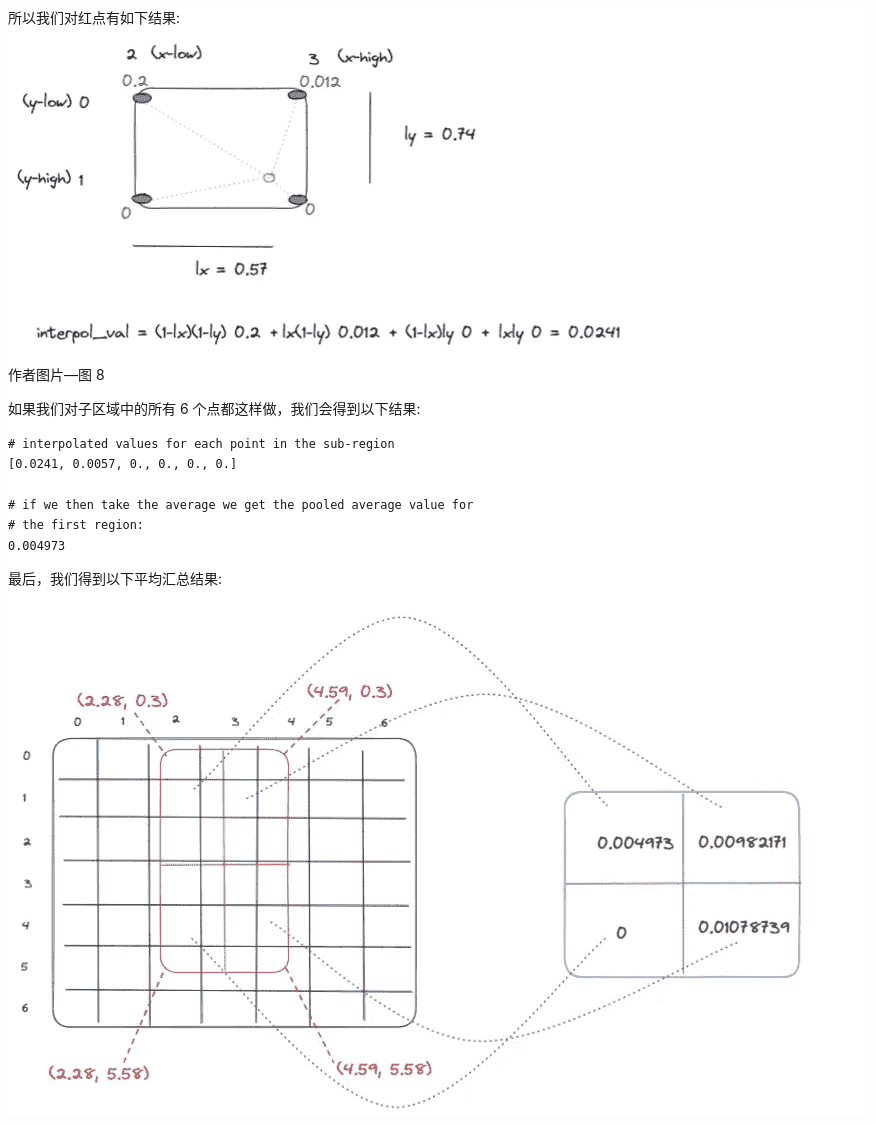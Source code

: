 所以我们对红点有如下结果:

![](img/0364089cdc80084c2a1c235689e968d5.png)

作者图片—图 8

如果我们对子区域中的所有 6 个点都这样做，我们会得到以下结果:

```
# interpolated values for each point in the sub-region
[0.0241, 0.0057, 0., 0., 0., 0.]

# if we then take the average we get the pooled average value for 
# the first region:
0.004973
```

最后，我们得到以下平均汇总结果:

![](img/c6194d13a25d9341a531c09ec574ba61.png)
